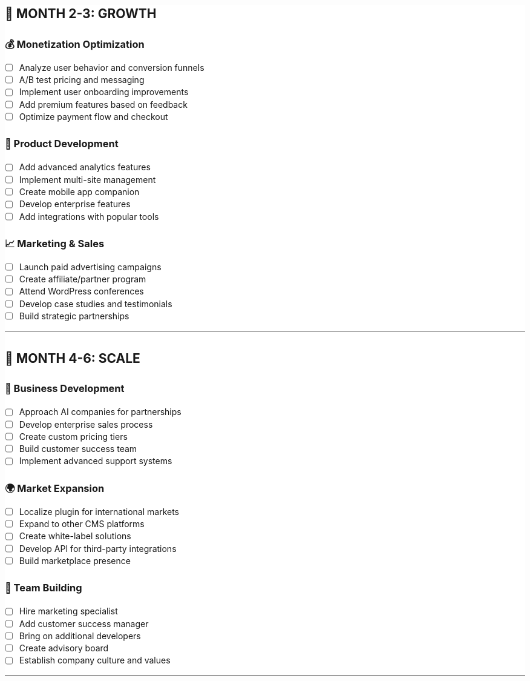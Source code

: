 
## 📅 MONTH 2-3: GROWTH

### 💰 Monetization Optimization
- [ ] Analyze user behavior and conversion funnels
- [ ] A/B test pricing and messaging
- [ ] Implement user onboarding improvements
- [ ] Add premium features based on feedback
- [ ] Optimize payment flow and checkout

### 🔧 Product Development
- [ ] Add advanced analytics features
- [ ] Implement multi-site management
- [ ] Create mobile app companion
- [ ] Develop enterprise features
- [ ] Add integrations with popular tools

### 📈 Marketing & Sales
- [ ] Launch paid advertising campaigns
- [ ] Create affiliate/partner program
- [ ] Attend WordPress conferences
- [ ] Develop case studies and testimonials
- [ ] Build strategic partnerships

---

## 📅 MONTH 4-6: SCALE

### 🏢 Business Development
- [ ] Approach AI companies for partnerships
- [ ] Develop enterprise sales process
- [ ] Create custom pricing tiers
- [ ] Build customer success team
- [ ] Implement advanced support systems

### 🌍 Market Expansion
- [ ] Localize plugin for international markets
- [ ] Expand to other CMS platforms
- [ ] Create white-label solutions
- [ ] Develop API for third-party integrations
- [ ] Build marketplace presence

### 💼 Team Building
- [ ] Hire marketing specialist
- [ ] Add customer success manager
- [ ] Bring on additional developers
- [ ] Create advisory board
- [ ] Establish company culture and values

---